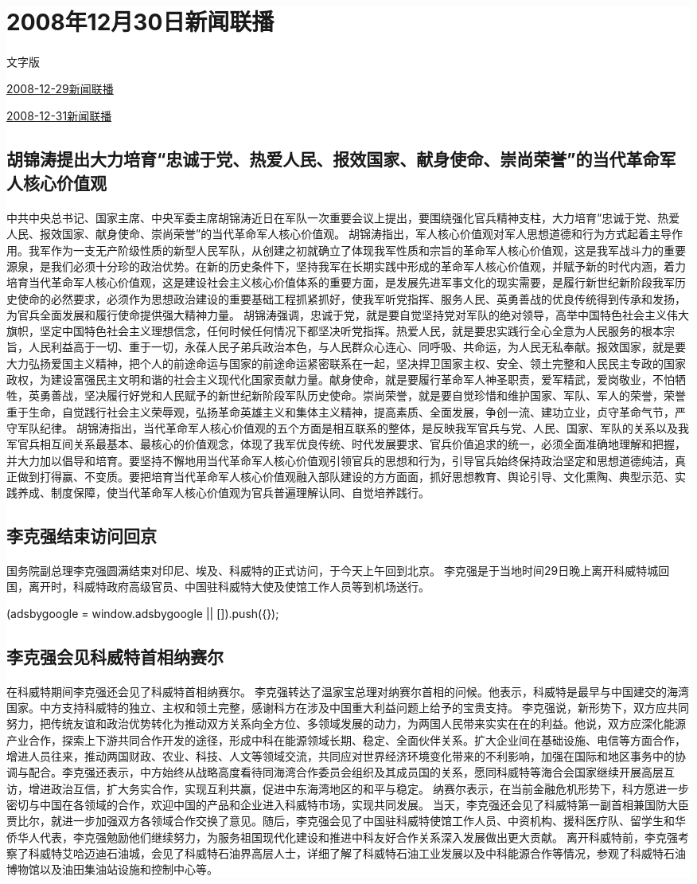 







# 2008年12月30日新闻联播
 文字版








[2008-12-29新闻联播](/xinwenlianbo/20081229)


[2008-12-31新闻联播](/xinwenlianbo/20081231)





## 胡锦涛提出大力培育“忠诚于党、热爱人民、报效国家、献身使命、崇尚荣誉”的当代革命军人核心价值观


中共中央总书记、国家主席、中央军委主席胡锦涛近日在军队一次重要会议上提出，要围绕强化官兵精神支柱，大力培育“忠诚于党、热爱人民、报效国家、献身使命、崇尚荣誉”的当代革命军人核心价值观。
胡锦涛指出，军人核心价值观对军人思想道德和行为方式起着主导作用。我军作为一支无产阶级性质的新型人民军队，从创建之初就确立了体现我军性质和宗旨的革命军人核心价值观，这是我军战斗力的重要源泉，是我们必须十分珍的政治优势。在新的历史条件下，坚持我军在长期实践中形成的革命军人核心价值观，并赋予新的时代内涵，着力培育当代革命军人核心价值观，这是建设社会主义核心价值体系的重要方面，是发展先进军事文化的现实需要，是履行新世纪新阶段我军历史使命的必然要求，必须作为思想政治建设的重要基础工程抓紧抓好，使我军听党指挥、服务人民、英勇善战的优良传统得到传承和发扬，为官兵全面发展和履行使命提供强大精神力量。
胡锦涛强调，忠诚于党，就是要自觉坚持党对军队的绝对领导，高举中国特色社会主义伟大旗帜，坚定中国特色社会主义理想信念，任何时候任何情况下都坚决听党指挥。热爱人民，就是要忠实践行全心全意为人民服务的根本宗旨，人民利益高于一切、重于一切，永葆人民子弟兵政治本色，与人民群众心连心、同呼吸、共命运，为人民无私奉献。报效国家，就是要大力弘扬爱国主义精神，把个人的前途命运与国家的前途命运紧密联系在一起，坚决捍卫国家主权、安全、领土完整和人民民主专政的国家政权，为建设富强民主文明和谐的社会主义现代化国家贡献力量。献身使命，就是要履行革命军人神圣职责，爱军精武，爱岗敬业，不怕牺牲，英勇善战，坚决履行好党和人民赋予的新世纪新阶段军队历史使命。崇尚荣誉，就是要自觉珍惜和维护国家、军队、军人的荣誉，荣誉重于生命，自觉践行社会主义荣辱观，弘扬革命英雄主义和集体主义精神，提高素质、全面发展，争创一流、建功立业，贞守革命气节，严守军队纪律。
胡锦涛指出，当代革命军人核心价值观的五个方面是相互联系的整体，是反映我军官兵与党、人民、国家、军队的关系以及我军官兵相互间关系最基本、最核心的价值观念，体现了我军优良传统、时代发展要求、官兵价值追求的统一，必须全面准确地理解和把握，并大力加以倡导和培育。要坚持不懈地用当代革命军人核心价值观引领官兵的思想和行为，引导官兵始终保持政治坚定和思想道德纯洁，真正做到打得赢、不变质。要把培育当代革命军人核心价值观融入部队建设的方方面面，抓好思想教育、舆论引导、文化熏陶、典型示范、实践养成、制度保障，使当代革命军人核心价值观为官兵普遍理解认同、自觉培养践行。


## 李克强结束访问回京


国务院副总理李克强圆满结束对印尼、埃及、科威特的正式访问，于今天上午回到北京。
李克强是于当地时间29日晚上离开科威特城回国，离开时，科威特政府高级官员、中国驻科威特大使及使馆工作人员等到机场送行。





 (adsbygoogle = window.adsbygoogle || []).push({});

 
## 李克强会见科威特首相纳赛尔


在科威特期间李克强还会见了科威特首相纳赛尔。
李克强转达了温家宝总理对纳赛尔首相的问候。他表示，科威特是最早与中国建交的海湾国家。中方支持科威特的独立、主权和领土完整，感谢科方在涉及中国重大利益问题上给予的宝贵支持。
李克强说，新形势下，双方应共同努力，把传统友谊和政治优势转化为推动双方关系向全方位、多领域发展的动力，为两国人民带来实实在在的利益。他说，双方应深化能源产业合作，探索上下游共同合作开发的途径，形成中科在能源领域长期、稳定、全面伙伴关系。扩大企业间在基础设施、电信等方面合作，增进人员往来，推动两国财政、农业、科技、人文等领域交流，共同应对世界经济环境变化带来的不利影响，加强在国际和地区事务中的协调与配合。李克强还表示，中方始终从战略高度看待同海湾合作委员会组织及其成员国的关系，愿同科威特等海合会国家继续开展高层互访，增进政治互信，扩大务实合作，实现互利共赢，促进中东海湾地区的和平与稳定。
纳赛尔表示，在当前金融危机形势下，科方愿进一步密切与中国在各领域的合作，欢迎中国的产品和企业进入科威特市场，实现共同发展。
当天，李克强还会见了科威特第一副首相兼国防大臣贾比尔，就进一步加强双方各领域合作交换了意见。随后，李克强会见了中国驻科威特使馆工作人员、中资机构、援科医疗队、留学生和华侨华人代表，李克强勉励他们继续努力，为服务祖国现代化建设和推进中科友好合作关系深入发展做出更大贡献。
离开科威特前，李克强考察了科威特艾哈迈迪石油城，会见了科威特石油界高层人士，详细了解了科威特石油工业发展以及中科能源合作等情况，参观了科威特石油博物馆以及油田集油站设施和控制中心等。
